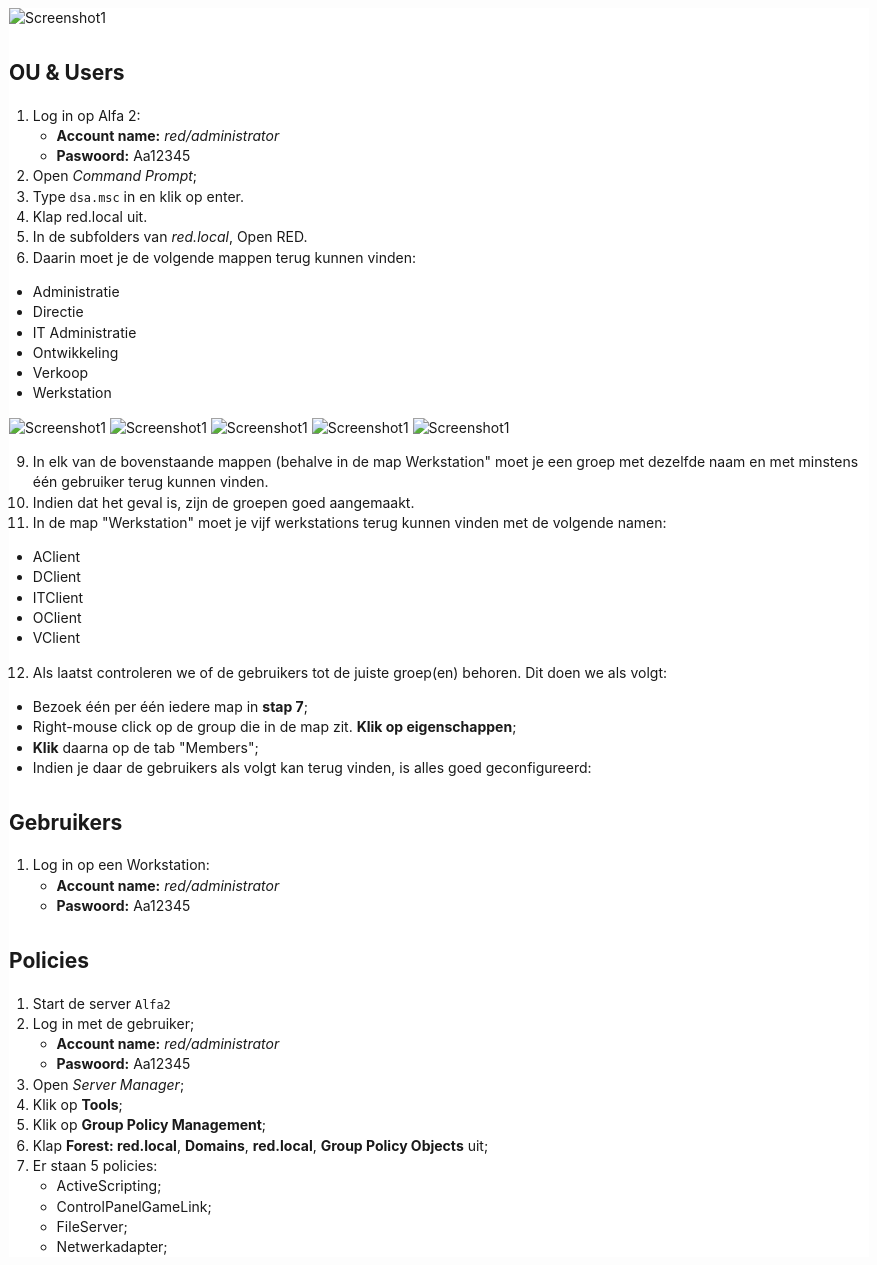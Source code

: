 ![Screenshot1](https://github.com/HoGentTIN/p3ops-red/blob/master/TESTRAPPORTEN%20RELEASE/Afbeeldingen_Testrapport/alf%20(3).jpg)

## OU & Users
1. Log in op Alfa 2:
	- **Account name:** _red/administrator_
	- **Paswoord:** Aa12345
3. Open *Command Prompt*;
4. Type `dsa.msc` in en klik op enter.
6. Klap red.local uit.
7. In de subfolders van *red.local*, Open RED.
8. Daarin moet je de volgende mappen terug kunnen vinden:
 - Administratie
 - Directie
 - IT Administratie
 - Ontwikkeling
 - Verkoop
 - Werkstation
 
 ![Screenshot1](https://github.com/HoGentTIN/p3ops-red/blob/master/TESTRAPPORTEN%20RELEASE/Afbeeldingen_Testrapport/alf%20(1).jpg)
 ![Screenshot1](https://github.com/HoGentTIN/p3ops-red/blob/master/TESTRAPPORTEN%20RELEASE/Afbeeldingen_Testrapport/pa_2.jpg)
 ![Screenshot1](https://github.com/HoGentTIN/p3ops-red/blob/master/TESTRAPPORTEN%20RELEASE/Afbeeldingen_Testrapport/pa_1.jpg)
 ![Screenshot1](https://github.com/HoGentTIN/p3ops-red/blob/master/TESTRAPPORTEN%20RELEASE/Afbeeldingen_Testrapport/pa_3.jpg)
 ![Screenshot1](https://github.com/HoGentTIN/p3ops-red/blob/master/TESTRAPPORTEN%20RELEASE/Afbeeldingen_Testrapport/alf%20(8).jpg)
 
9. In elk van de bovenstaande mappen (behalve in de map Werkstation" moet je een groep met dezelfde naam en met minstens één gebruiker terug kunnen vinden.
10. Indien dat het geval is, zijn de groepen goed aangemaakt.
11. In de map "Werkstation" moet je vijf werkstations terug kunnen vinden met de volgende namen:
 - AClient
 - DClient
 - ITClient
 - OClient
 - VClient
12. Als laatst controleren we of de gebruikers tot de juiste groep(en) behoren. Dit doen we als volgt:
 - Bezoek één per één iedere map in **stap 7**; 
 - Right-mouse click op de group die in de map zit. **Klik op eigenschappen**;
 - **Klik** daarna op de tab "Members";
 - Indien je daar de gebruikers als volgt kan terug vinden, is alles goed geconfigureerd:

## Gebruikers
1. Log in op een Workstation:
	- **Account name:** _red/administrator_
	- **Paswoord:** Aa12345

## Policies
1. Start de server `Alfa2`
2. Log in met de gebruiker;
	- **Account name:** _red/administrator_
	- **Paswoord:** Aa12345
3. Open *Server Manager*;
4. Klik op **Tools**;
5. Klik op **Group Policy Management**;
6. Klap **Forest: red.local**, **Domains**, **red.local**, **Group Policy Objects** uit;
7. Er staan 5 policies:
	 - ActiveScripting;
	 - ControlPanelGameLink;
	 - FileServer;
	 - Netwerkadapter;